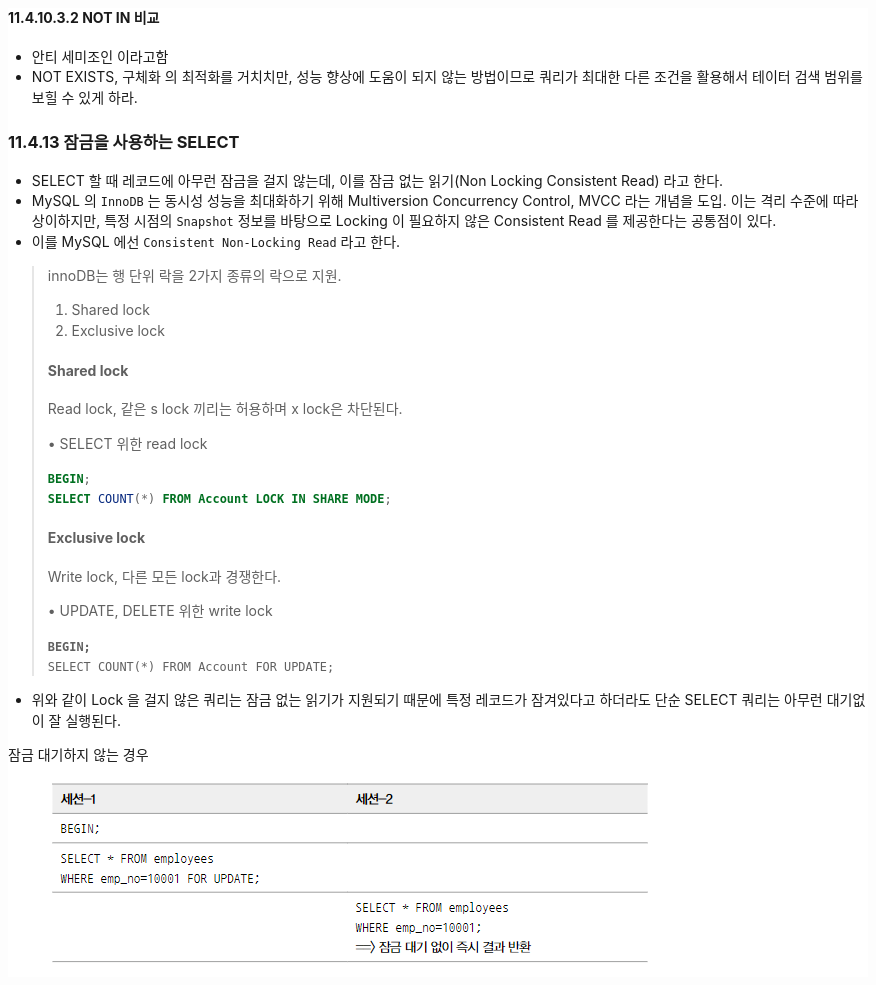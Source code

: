 #### 11.4.10.3.2  NOT IN 비교

* 안티 세미조인 이라고함
* NOT EXISTS, 구체화 의 최적화를 거치치만, 성능 향상에 도움이 되지 않는 방법이므로 쿼리가 최대한 다른 조건을 활용해서 테이터 검색 범위를 보힐 수 있게 하라.

### 11.4.13 잠금을 사용하는 SELECT

* SELECT 할 때 레코드에 아무런 잠금을 걸지 않는데, 이를 잠금 없는 읽기(Non Locking Consistent Read) 라고 한다.
* MySQL 의 `InnoDB` 는 동시성 성능을 최대화하기 위해 Multiversion Concurrency Control, MVCC 라는 개념을 도입. 이는 격리 수준에 따라 상이하지만, 특정 시점의 `Snapshot` 정보를 바탕으로 Locking 이 필요하지 않은 Consistent Read 를 제공한다는 공통점이 있다.
* 이를 MySQL 에선 `Consistent Non-Locking Read` 라고 한다.

> innoDB는 행 단위 락을 2가지 종류의 락으로 지원.
>
> 1. Shared lock
> 2. Exclusive lock
>
> #### Shared lock
>
> Read lock, 같은 s lock 끼리는 허용하며 x lock은 차단된다.
>
> • SELECT 위한 read lock
>
> ```sql
> BEGIN;
> SELECT COUNT(*) FROM Account LOCK IN SHARE MODE;
> ```
>
> #### Exclusive lock
>
> Write lock, 다른 모든 lock과 경쟁한다.
>
> • UPDATE, DELETE 위한 write lock
>
> <pre class="language-sql"><code class="lang-sql"><strong>BEGIN;
> </strong>SELECT COUNT(*) FROM Account FOR UPDATE;
> </code></pre>

* 위와 같이 Lock 을 걸지 않은 쿼리는 잠금 없는 읽기가 지원되기 때문에 특정 레코드가 잠겨있다고 하더라도 단순 SELECT 쿼리는 아무런 대기없이 잘 실행된다.

잠금 대기하지 않는 경우

<figure><img src="../../.gitbook/assets/image (5).png" alt=""><figcaption></figcaption></figure>
